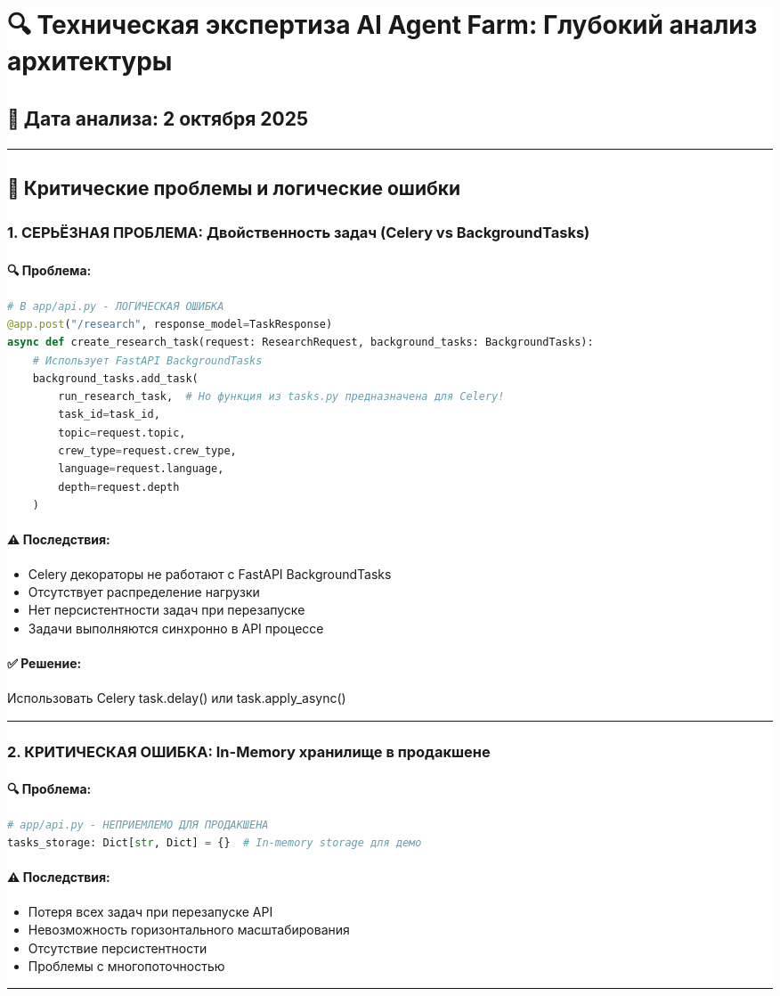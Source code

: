 # 🔍 Техническая экспертиза AI Agent Farm: Глубокий анализ архитектуры

## 📅 Дата анализа: 2 октября 2025

---

## 🚨 Критические проблемы и логические ошибки

### 1. **СЕРЬЁЗНАЯ ПРОБЛЕМА: Двойственность задач (Celery vs BackgroundTasks)**

#### 🔍 Проблема:
```python
# В app/api.py - ЛОГИЧЕСКАЯ ОШИБКА
@app.post("/research", response_model=TaskResponse)
async def create_research_task(request: ResearchRequest, background_tasks: BackgroundTasks):
    # Использует FastAPI BackgroundTasks
    background_tasks.add_task(
        run_research_task,  # Но функция из tasks.py предназначена для Celery!
        task_id=task_id,
        topic=request.topic,
        crew_type=request.crew_type,
        language=request.language,
        depth=request.depth
    )
```

#### ⚠️ Последствия:
- Celery декораторы не работают с FastAPI BackgroundTasks
- Отсутствует распределение нагрузки
- Нет персистентности задач при перезапуске
- Задачи выполняются синхронно в API процессе

#### ✅ Решение:
Использовать Celery task.delay() или task.apply_async()

---

### 2. **КРИТИЧЕСКАЯ ОШИБКА: In-Memory хранилище в продакшене**

#### 🔍 Проблема:
```python
# app/api.py - НЕПРИЕМЛЕМО ДЛЯ ПРОДАКШЕНА
tasks_storage: Dict[str, Dict] = {}  # In-memory storage для демо
```

#### ⚠️ Последствия:
- Потеря всех задач при перезапуске API
- Невозможность горизонтального масштабирования
- Отсутствие персистентности
- Проблемы с многопоточностью

---